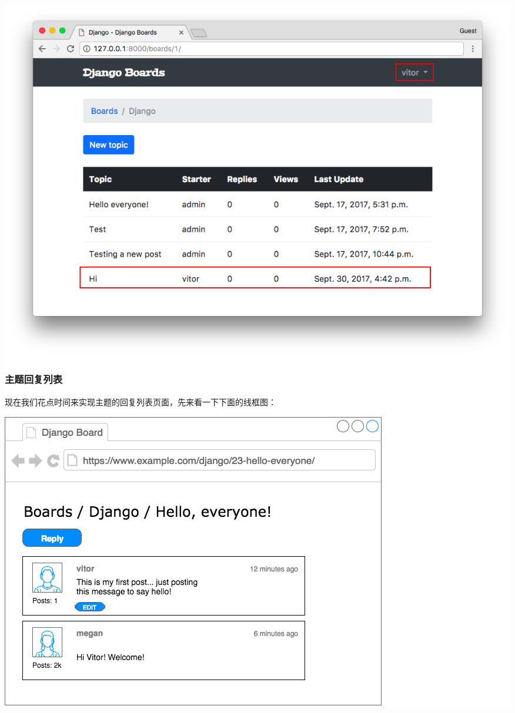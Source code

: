 ![5-5.png](./statics/5-5.png)


###  主题回复列表

现在我们花点时间来实现主题的回复列表页面，先来看一下下面的线框图：

![5-6.png](./statics/5-6.png)
